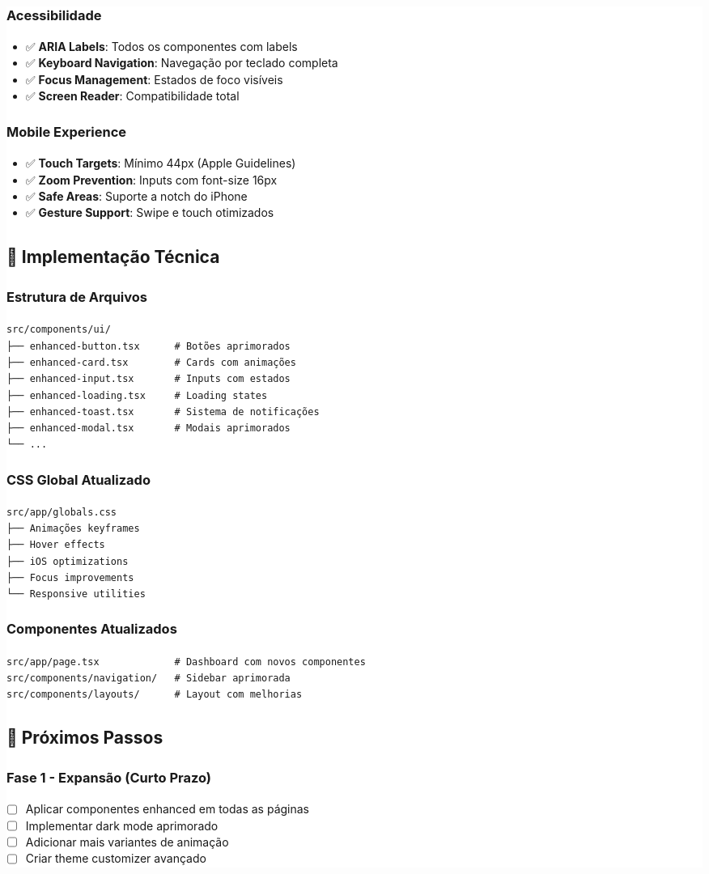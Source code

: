 ### Acessibilidade
- ✅ **ARIA Labels**: Todos os componentes com labels
- ✅ **Keyboard Navigation**: Navegação por teclado completa
- ✅ **Focus Management**: Estados de foco visíveis
- ✅ **Screen Reader**: Compatibilidade total

### Mobile Experience
- ✅ **Touch Targets**: Mínimo 44px (Apple Guidelines)
- ✅ **Zoom Prevention**: Inputs com font-size 16px
- ✅ **Safe Areas**: Suporte a notch do iPhone
- ✅ **Gesture Support**: Swipe e touch otimizados

## 🔧 Implementação Técnica

### Estrutura de Arquivos
```
src/components/ui/
├── enhanced-button.tsx      # Botões aprimorados
├── enhanced-card.tsx        # Cards com animações
├── enhanced-input.tsx       # Inputs com estados
├── enhanced-loading.tsx     # Loading states
├── enhanced-toast.tsx       # Sistema de notificações
├── enhanced-modal.tsx       # Modais aprimorados
└── ...
```

### CSS Global Atualizado
```
src/app/globals.css
├── Animações keyframes
├── Hover effects
├── iOS optimizations
├── Focus improvements
└── Responsive utilities
```

### Componentes Atualizados
```
src/app/page.tsx             # Dashboard com novos componentes
src/components/navigation/   # Sidebar aprimorada
src/components/layouts/      # Layout com melhorias
```

## 🎯 Próximos Passos

### Fase 1 - Expansão (Curto Prazo)
- [ ] Aplicar componentes enhanced em todas as páginas
- [ ] Implementar dark mode aprimorado
- [ ] Adicionar mais variantes de animação
- [ ] Criar theme customizer avançado

